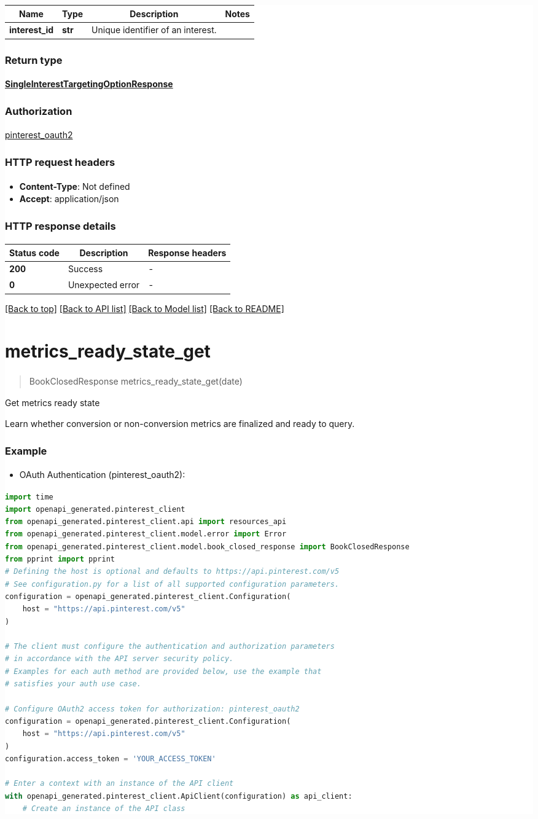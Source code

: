 Name | Type | Description  | Notes
------------- | ------------- | ------------- | -------------
 **interest_id** | **str**| Unique identifier of an interest. |

### Return type

[**SingleInterestTargetingOptionResponse**](SingleInterestTargetingOptionResponse.md)

### Authorization

[pinterest_oauth2](../README.md#pinterest_oauth2)

### HTTP request headers

 - **Content-Type**: Not defined
 - **Accept**: application/json


### HTTP response details

| Status code | Description | Response headers |
|-------------|-------------|------------------|
**200** | Success |  -  |
**0** | Unexpected error |  -  |

[[Back to top]](#) [[Back to API list]](../README.md#documentation-for-api-endpoints) [[Back to Model list]](../README.md#documentation-for-models) [[Back to README]](../README.md)

# **metrics_ready_state_get**
> BookClosedResponse metrics_ready_state_get(date)

Get metrics ready state

Learn whether conversion or non-conversion metrics are finalized and ready to query.

### Example

* OAuth Authentication (pinterest_oauth2):

```python
import time
import openapi_generated.pinterest_client
from openapi_generated.pinterest_client.api import resources_api
from openapi_generated.pinterest_client.model.error import Error
from openapi_generated.pinterest_client.model.book_closed_response import BookClosedResponse
from pprint import pprint
# Defining the host is optional and defaults to https://api.pinterest.com/v5
# See configuration.py for a list of all supported configuration parameters.
configuration = openapi_generated.pinterest_client.Configuration(
    host = "https://api.pinterest.com/v5"
)

# The client must configure the authentication and authorization parameters
# in accordance with the API server security policy.
# Examples for each auth method are provided below, use the example that
# satisfies your auth use case.

# Configure OAuth2 access token for authorization: pinterest_oauth2
configuration = openapi_generated.pinterest_client.Configuration(
    host = "https://api.pinterest.com/v5"
)
configuration.access_token = 'YOUR_ACCESS_TOKEN'

# Enter a context with an instance of the API client
with openapi_generated.pinterest_client.ApiClient(configuration) as api_client:
    # Create an instance of the API class
```
